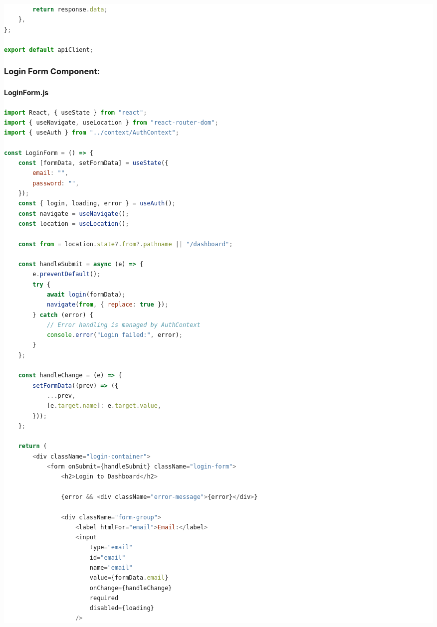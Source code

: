 ```javascript
		return response.data;
	},
};

export default apiClient;
```

### Login Form Component:

#### LoginForm.js

```javascript
import React, { useState } from "react";
import { useNavigate, useLocation } from "react-router-dom";
import { useAuth } from "../context/AuthContext";

const LoginForm = () => {
	const [formData, setFormData] = useState({
		email: "",
		password: "",
	});
	const { login, loading, error } = useAuth();
	const navigate = useNavigate();
	const location = useLocation();

	const from = location.state?.from?.pathname || "/dashboard";

	const handleSubmit = async (e) => {
		e.preventDefault();
		try {
			await login(formData);
			navigate(from, { replace: true });
		} catch (error) {
			// Error handling is managed by AuthContext
			console.error("Login failed:", error);
		}
	};

	const handleChange = (e) => {
		setFormData((prev) => ({
			...prev,
			[e.target.name]: e.target.value,
		}));
	};

	return (
		<div className="login-container">
			<form onSubmit={handleSubmit} className="login-form">
				<h2>Login to Dashboard</h2>

				{error && <div className="error-message">{error}</div>}

				<div className="form-group">
					<label htmlFor="email">Email:</label>
					<input
						type="email"
						id="email"
						name="email"
						value={formData.email}
						onChange={handleChange}
						required
						disabled={loading}
					/>
```